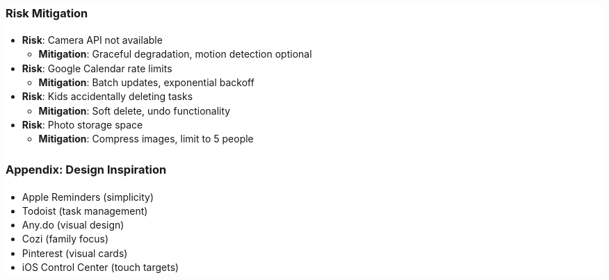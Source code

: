 ### Risk Mitigation
- **Risk**: Camera API not available
  - **Mitigation**: Graceful degradation, motion detection optional
- **Risk**: Google Calendar rate limits
  - **Mitigation**: Batch updates, exponential backoff
- **Risk**: Kids accidentally deleting tasks
  - **Mitigation**: Soft delete, undo functionality
- **Risk**: Photo storage space
  - **Mitigation**: Compress images, limit to 5 people

### Appendix: Design Inspiration
- Apple Reminders (simplicity)
- Todoist (task management)
- Any.do (visual design)
- Cozi (family focus)
- Pinterest (visual cards)
- iOS Control Center (touch targets)
